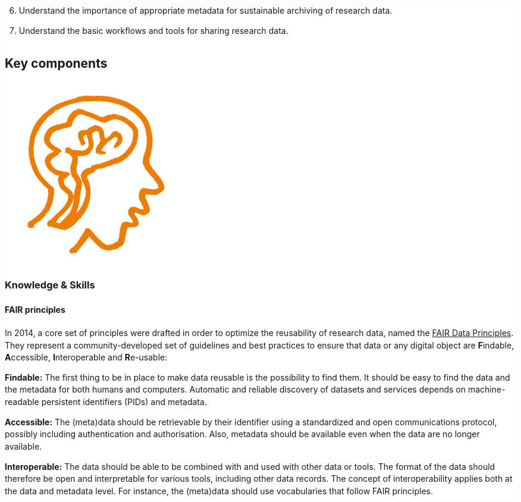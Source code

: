 6.  Understand the importance of appropriate metadata for sustainable
    archiving of research data.

7.  Understand the basic workflows and tools for sharing research data.

## Key components

![](27d237d8-8f65-4eb1-9c68-f087921c61b9.png)

### Knowledge & Skills

#### **FAIR principles**

In 2014, a core set of principles were drafted in order to optimize the
reusability of research data, named the [FAIR Data
Principles](https://www.force11.org/group/fairgroup/fairprinciples).
They represent a community-developed set of guidelines and best
practices to ensure that data or any digital object are **F**indable,
**A**ccessible, **I**nteroperable and **R**e-usable:

**Findable:** The first thing to be in place to make data reusable is
the possibility to find them. It should be easy to find the data and the
metadata for both humans and computers. Automatic and reliable discovery
of datasets and services depends on machine-readable persistent
identifiers (PIDs) and metadata.

**Accessible:** The (meta)data should be retrievable by their identifier
using a standardized and open communications protocol, possibly
including authentication and authorisation. Also, metadata should be
available even when the data are no longer available.

**Interoperable:** The data should be able to be combined with and used
with other data or tools. The format of the data should therefore be
open and interpretable for various tools, including other data records.
The concept of interoperability applies both at the data and metadata
level. For instance, the (meta)data should use vocabularies that follow
FAIR principles.
